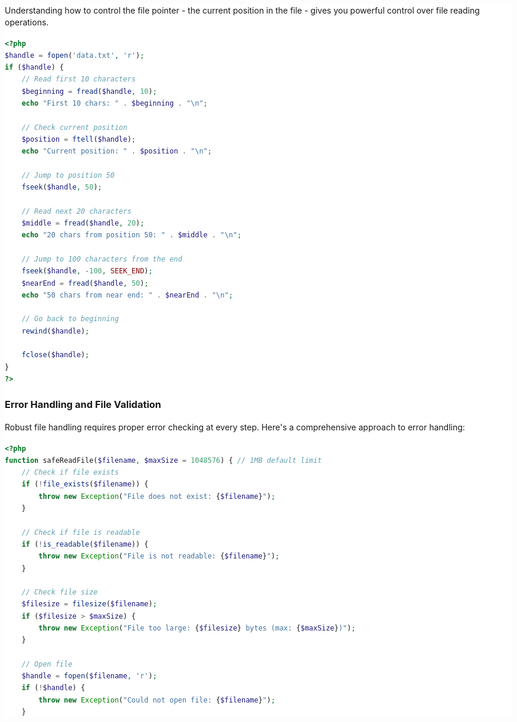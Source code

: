 Understanding how to control the file pointer - the current position in the file - gives you powerful control over file reading operations.

```php
<?php
$handle = fopen('data.txt', 'r');
if ($handle) {
    // Read first 10 characters
    $beginning = fread($handle, 10);
    echo "First 10 chars: " . $beginning . "\n";

    // Check current position
    $position = ftell($handle);
    echo "Current position: " . $position . "\n";

    // Jump to position 50
    fseek($handle, 50);

    // Read next 20 characters
    $middle = fread($handle, 20);
    echo "20 chars from position 50: " . $middle . "\n";

    // Jump to 100 characters from the end
    fseek($handle, -100, SEEK_END);
    $nearEnd = fread($handle, 50);
    echo "50 chars from near end: " . $nearEnd . "\n";

    // Go back to beginning
    rewind($handle);

    fclose($handle);
}
?>
```

### Error Handling and File Validation

Robust file handling requires proper error checking at every step. Here's a comprehensive approach to error handling:

```php
<?php
function safeReadFile($filename, $maxSize = 1048576) { // 1MB default limit
    // Check if file exists
    if (!file_exists($filename)) {
        throw new Exception("File does not exist: {$filename}");
    }

    // Check if file is readable
    if (!is_readable($filename)) {
        throw new Exception("File is not readable: {$filename}");
    }

    // Check file size
    $filesize = filesize($filename);
    if ($filesize > $maxSize) {
        throw new Exception("File too large: {$filesize} bytes (max: {$maxSize})");
    }

    // Open file
    $handle = fopen($filename, 'r');
    if (!$handle) {
        throw new Exception("Could not open file: {$filename}");
    }

```